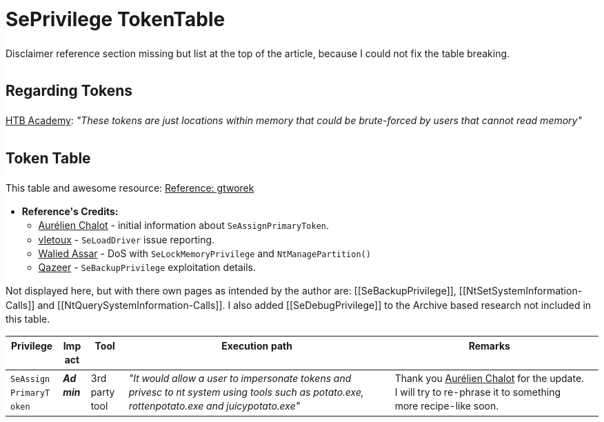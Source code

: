# SePrivilege TokenTable

Disclaimer reference section missing but list at the top of the article, because I could not fix the table breaking.

## Regarding Tokens

[HTB Academy](https://academy.hackthebox.com): *"These tokens are just locations within memory that could be brute-forced by users that cannot read memory"*

## Token Table

This table and awesome resource: 
[Reference: gtworek](https://raw.githubusercontent.com/gtworek/Priv2Admin/master/README.md)
- **Reference's Credits:**
	- [Aurélien Chalot](https://twitter.com/Defte_) - initial information about `SeAssignPrimaryToken`.
	- [vletoux](https://github.com/vletoux) - `SeLoadDriver` issue reporting.
	- [Walied Assar](https://twitter.com/waleedassar) - DoS with `SeLockMemoryPrivilege` and `NtManagePartition()`
	- [Qazeer](https://github.com/Qazeer) - `SeBackupPrivilege` exploitation details.

Not displayed here, but with there own pages as intended by the author are: [[SeBackupPrivilege]], [[NtSetSystemInformation-Calls]] and [[NtQuerySystemInformation-Calls]]. I also added [[SeDebugPrivilege]] to the Archive based research not included in this table.

| Privilege                                 | Impact       | Tool                    | Execution path                                                                                                                                                                                                                                                                                                                                                                                                                                                                           | Remarks                                                                                                                                                                                                                                                                                                                                                                                                                                                                                                                                                                                                                                                                                                                                                                                              |     |
| ----------------------------------------- | ------------ | ----------------------- | ---------------------------------------------------------------------------------------------------------------------------------------------------------------------------------------------------------------------------------------------------------------------------------------------------------------------------------------------------------------------------------------------------------------------------------------------------------------------------------------- | ---------------------------------------------------------------------------------------------------------------------------------------------------------------------------------------------------------------------------------------------------------------------------------------------------------------------------------------------------------------------------------------------------------------------------------------------------------------------------------------------------------------------------------------------------------------------------------------------------------------------------------------------------------------------------------------------------------------------------------------------------------------------------------------------------- | --- |
| `SeAssignPrimaryToken`                    | ***Admin***  | 3rd party tool          | *"It would allow a user to impersonate tokens and privesc to nt system using tools such as potato.exe, rottenpotato.exe and juicypotato.exe"*                                                                                                                                                                                                                                                                                                                                            | Thank you [Aurélien Chalot](https://twitter.com/Defte_) for the update. I will try to re-phrase it to something more recipe-like soon.                                                                                                                                                                                                                                                                                                                                                                                                                                                                                                                                                                                                                                                               |     |